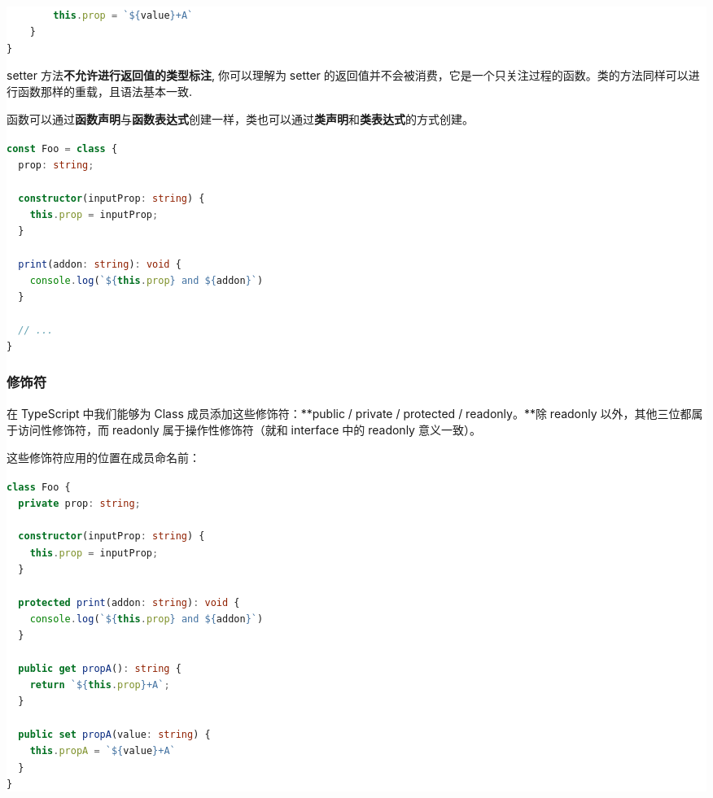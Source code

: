 ```ts
		this.prop = `${value}+A`
	}
}

```

setter 方法**不允许进行返回值的类型标注**, 你可以理解为 setter 的返回值并不会被消费，它是一个只关注过程的函数。类的方法同样可以进行函数那样的重载，且语法基本一致.

函数可以通过**函数声明**与**函数表达式**创建一样，类也可以通过**类声明**和**类表达式**的方式创建。

```ts
const Foo = class {
  prop: string;

  constructor(inputProp: string) {
    this.prop = inputProp;
  }

  print(addon: string): void {
    console.log(`${this.prop} and ${addon}`)
  }
  
  // ...
}
```


### 修饰符
在 TypeScript 中我们能够为 Class 成员添加这些修饰符：**public / private / protected / readonly。**除 readonly 以外，其他三位都属于访问性修饰符，而 readonly 属于操作性修饰符（就和 interface 中的 readonly 意义一致）。

这些修饰符应用的位置在成员命名前：

```ts
class Foo {
  private prop: string;

  constructor(inputProp: string) {
    this.prop = inputProp;
  }

  protected print(addon: string): void {
    console.log(`${this.prop} and ${addon}`)
  }

  public get propA(): string {
    return `${this.prop}+A`;
  }

  public set propA(value: string) {
    this.propA = `${value}+A`
  }
}
```
